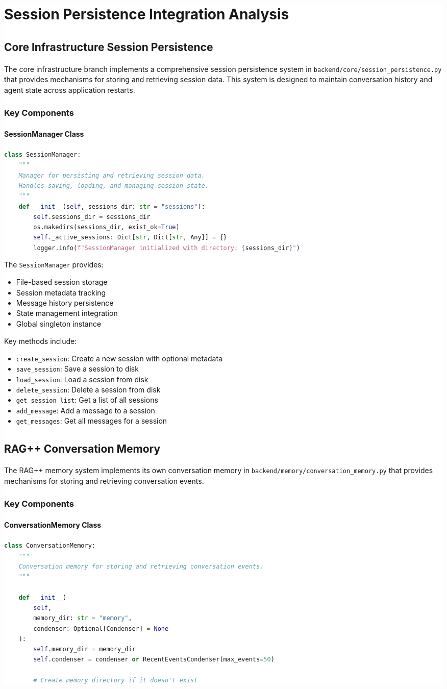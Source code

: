# Session Persistence Integration Analysis

## Core Infrastructure Session Persistence

The core infrastructure branch implements a comprehensive session persistence system in `backend/core/session_persistence.py` that provides mechanisms for storing and retrieving session data. This system is designed to maintain conversation history and agent state across application restarts.

### Key Components

#### SessionManager Class
```python
class SessionManager:
    """
    Manager for persisting and retrieving session data.
    Handles saving, loading, and managing session state.
    """
    def __init__(self, sessions_dir: str = "sessions"):
        self.sessions_dir = sessions_dir
        os.makedirs(sessions_dir, exist_ok=True)
        self._active_sessions: Dict[str, Dict[str, Any]] = {}
        logger.info(f"SessionManager initialized with directory: {sessions_dir}")
```

The `SessionManager` provides:
- File-based session storage
- Session metadata tracking
- Message history persistence
- State management integration
- Global singleton instance

Key methods include:
- `create_session`: Create a new session with optional metadata
- `save_session`: Save a session to disk
- `load_session`: Load a session from disk
- `delete_session`: Delete a session from disk
- `get_session_list`: Get a list of all sessions
- `add_message`: Add a message to a session
- `get_messages`: Get all messages for a session

## RAG++ Conversation Memory

The RAG++ memory system implements its own conversation memory in `backend/memory/conversation_memory.py` that provides mechanisms for storing and retrieving conversation events.

### Key Components

#### ConversationMemory Class
```python
class ConversationMemory:
    """
    Conversation memory for storing and retrieving conversation events.
    """
    
    def __init__(
        self,
        memory_dir: str = "memory",
        condenser: Optional[Condenser] = None
    ):
        self.memory_dir = memory_dir
        self.condenser = condenser or RecentEventsCondenser(max_events=50)
        
        # Create memory directory if it doesn't exist
```